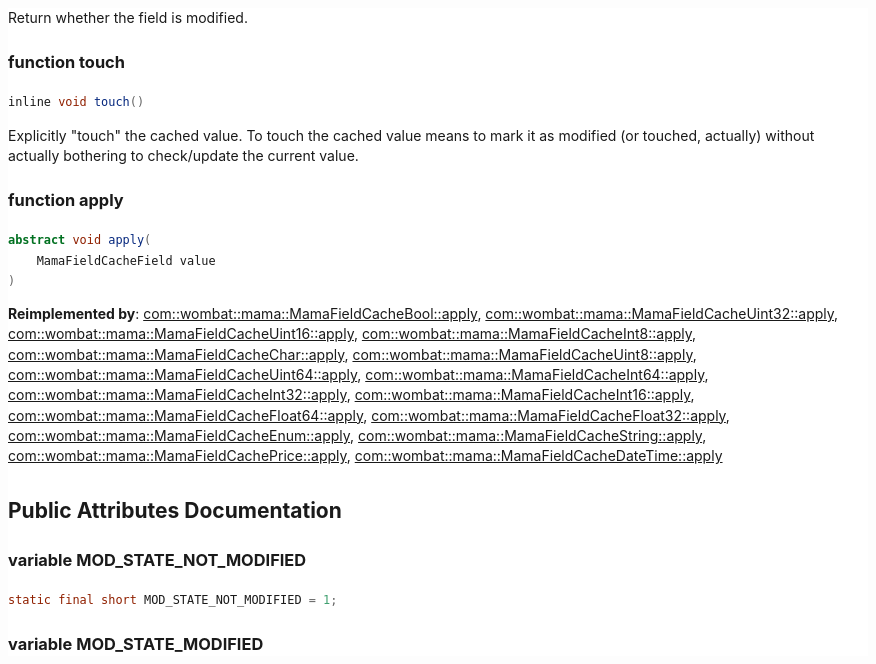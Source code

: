 
Return whether the field is modified. 


### function touch

```java
inline void touch()
```


Explicitly "touch" the cached value. To touch the cached value means to mark it as modified (or touched, actually) without actually bothering to check/update the current value. 


### function apply

```java
abstract void apply(
    MamaFieldCacheField value
)
```


**Reimplemented by**: [com::wombat::mama::MamaFieldCacheBool::apply](classcom_1_1wombat_1_1mama_1_1MamaFieldCacheBool.html#function-apply), [com::wombat::mama::MamaFieldCacheUint32::apply](classcom_1_1wombat_1_1mama_1_1MamaFieldCacheUint32.html#function-apply), [com::wombat::mama::MamaFieldCacheUint16::apply](classcom_1_1wombat_1_1mama_1_1MamaFieldCacheUint16.html#function-apply), [com::wombat::mama::MamaFieldCacheInt8::apply](classcom_1_1wombat_1_1mama_1_1MamaFieldCacheInt8.html#function-apply), [com::wombat::mama::MamaFieldCacheChar::apply](classcom_1_1wombat_1_1mama_1_1MamaFieldCacheChar.html#function-apply), [com::wombat::mama::MamaFieldCacheUint8::apply](classcom_1_1wombat_1_1mama_1_1MamaFieldCacheUint8.html#function-apply), [com::wombat::mama::MamaFieldCacheUint64::apply](classcom_1_1wombat_1_1mama_1_1MamaFieldCacheUint64.html#function-apply), [com::wombat::mama::MamaFieldCacheInt64::apply](classcom_1_1wombat_1_1mama_1_1MamaFieldCacheInt64.html#function-apply), [com::wombat::mama::MamaFieldCacheInt32::apply](classcom_1_1wombat_1_1mama_1_1MamaFieldCacheInt32.html#function-apply), [com::wombat::mama::MamaFieldCacheInt16::apply](classcom_1_1wombat_1_1mama_1_1MamaFieldCacheInt16.html#function-apply), [com::wombat::mama::MamaFieldCacheFloat64::apply](classcom_1_1wombat_1_1mama_1_1MamaFieldCacheFloat64.html#function-apply), [com::wombat::mama::MamaFieldCacheFloat32::apply](classcom_1_1wombat_1_1mama_1_1MamaFieldCacheFloat32.html#function-apply), [com::wombat::mama::MamaFieldCacheEnum::apply](classcom_1_1wombat_1_1mama_1_1MamaFieldCacheEnum.html#function-apply), [com::wombat::mama::MamaFieldCacheString::apply](classcom_1_1wombat_1_1mama_1_1MamaFieldCacheString.html#function-apply), [com::wombat::mama::MamaFieldCachePrice::apply](classcom_1_1wombat_1_1mama_1_1MamaFieldCachePrice.html#function-apply), [com::wombat::mama::MamaFieldCacheDateTime::apply](classcom_1_1wombat_1_1mama_1_1MamaFieldCacheDateTime.html#function-apply)


## Public Attributes Documentation

### variable MOD_STATE_NOT_MODIFIED

```java
static final short MOD_STATE_NOT_MODIFIED = 1;
```


### variable MOD_STATE_MODIFIED
